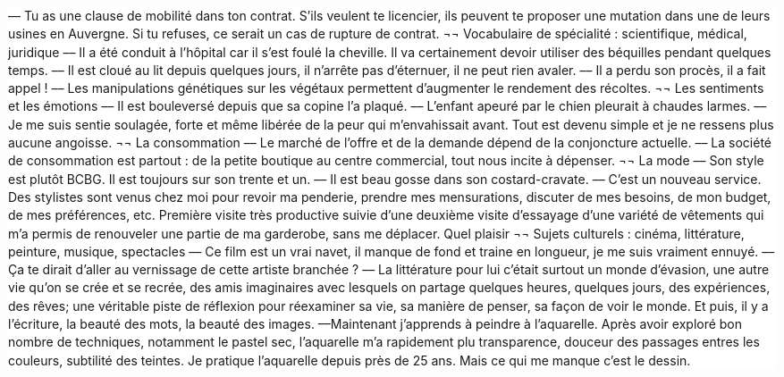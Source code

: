 –– Tu as une clause de mobilité dans ton contrat.
S’ils veulent te licencier, ils peuvent te proposer
une mutation dans une de leurs usines en
Auvergne. Si tu refuses, ce serait un cas de
rupture de contrat.
¬¬ Vocabulaire de spécialité : scientifique, médical,
juridique
–– Il a été conduit à l’hôpital car il s’est foulé la
cheville. Il va certainement devoir utiliser des
béquilles pendant quelques temps.
–– Il est cloué au lit depuis quelques jours, il
n’arrête pas d’éternuer, il ne peut rien avaler.
–– Il a perdu son procès, il a fait appel !
–– Les manipulations génétiques sur les végétaux
permettent d’augmenter le rendement des
récoltes.
¬¬ Les sentiments et les émotions
–– Il est bouleversé depuis que sa copine l’a plaqué.
–– L’enfant apeuré par le chien pleurait à chaudes
larmes.
–– Je me suis sentie soulagée, forte et même
libérée de la peur qui m’envahissait avant. Tout
est devenu simple et je ne ressens plus aucune
angoisse.
¬¬ La consommation
–– Le marché de l’offre et de la demande dépend de la
conjoncture actuelle.
–– La société de consommation est partout : de la
petite boutique au centre commercial, tout nous
incite à dépenser.
¬¬ La mode
–– Son style est plutôt BCBG. Il est toujours sur son
trente et un.
–– Il est beau gosse dans son costard-cravate.
–– C’est un nouveau service. Des stylistes sont
venus chez moi pour revoir ma penderie, prendre
mes mensurations, discuter de mes besoins, de
mon budget, de mes préférences, etc. Première
visite très productive suivie d’une deuxième visite
d’essayage d’une variété de vêtements qui m’a
permis de renouveler une partie de ma garderobe,
sans me déplacer. Quel plaisir
¬¬ Sujets culturels : cinéma, littérature, peinture,
musique, spectacles
–– Ce film est un vrai navet, il manque de fond et
traine en longueur, je me suis vraiment ennuyé.
–– Ça te dirait d’aller au vernissage de cette artiste
branchée ?
–– La littérature pour lui c’était surtout un monde
d’évasion, une autre vie qu’on se crée et se
recrée, des amis imaginaires avec lesquels on
partage quelques heures, quelques jours, des
expériences, des rêves; une véritable piste de
réflexion pour réexaminer sa vie, sa manière de
penser, sa façon de voir le monde. Et puis, il y
a l’écriture, la beauté des mots, la beauté des
images.
––Maintenant j’apprends à peindre à l’aquarelle.
Après avoir exploré bon nombre de techniques,
notamment le pastel sec, l’aquarelle m’a
rapidement plu transparence, douceur des
passages entres les couleurs, subtilité des
teintes. Je pratique l’aquarelle depuis près de 25
ans. Mais ce qui me manque c’est le dessin.